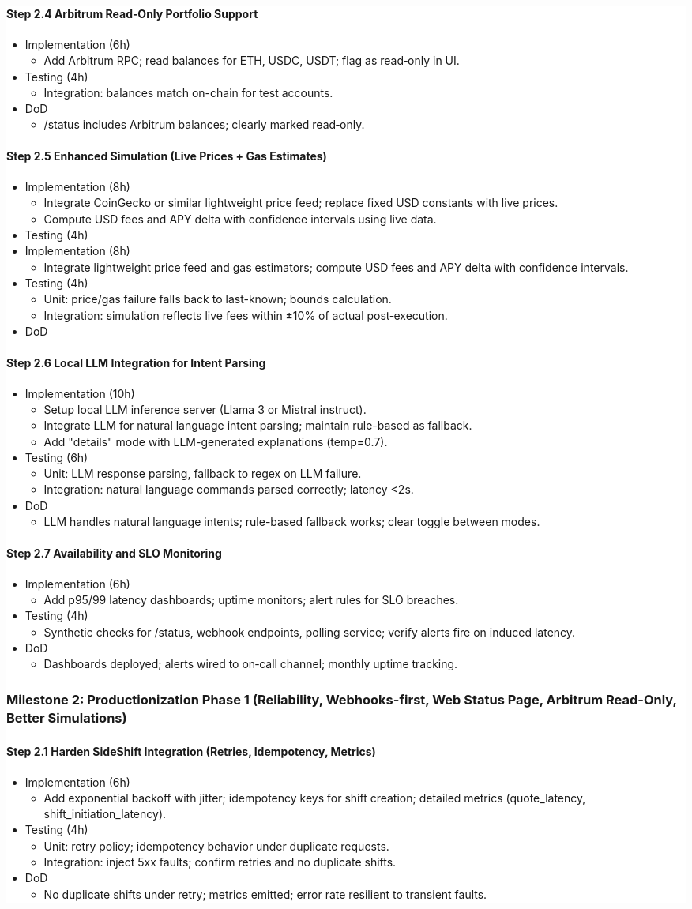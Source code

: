 #### Step 2.4 Arbitrum Read‑Only Portfolio Support
- Implementation (6h)
  - Add Arbitrum RPC; read balances for ETH, USDC, USDT; flag as read‑only in UI.
- Testing (4h)
  - Integration: balances match on-chain for test accounts.
- DoD
  - /status includes Arbitrum balances; clearly marked read‑only.

#### Step 2.5 Enhanced Simulation (Live Prices + Gas Estimates)
- Implementation (8h)
  - Integrate CoinGecko or similar lightweight price feed; replace fixed USD constants with live prices.
  - Compute USD fees and APY delta with confidence intervals using live data.
- Testing (4h)
- Implementation (8h)
  - Integrate lightweight price feed and gas estimators; compute USD fees and APY delta with confidence intervals.
- Testing (4h)
  - Unit: price/gas failure falls back to last-known; bounds calculation.
  - Integration: simulation reflects live fees within ±10% of actual post‑execution.
- DoD

#### Step 2.6 Local LLM Integration for Intent Parsing
- Implementation (10h)
  - Setup local LLM inference server (Llama 3 or Mistral instruct).
  - Integrate LLM for natural language intent parsing; maintain rule-based as fallback.
  - Add "details" mode with LLM-generated explanations (temp=0.7).
- Testing (6h)
  - Unit: LLM response parsing, fallback to regex on LLM failure.
  - Integration: natural language commands parsed correctly; latency <2s.
- DoD
  - LLM handles natural language intents; rule-based fallback works; clear toggle between modes.

#### Step 2.7 Availability and SLO Monitoring
- Implementation (6h)
  - Add p95/99 latency dashboards; uptime monitors; alert rules for SLO breaches.
- Testing (4h)
  - Synthetic checks for /status, webhook endpoints, polling service; verify alerts fire on induced latency.
- DoD
  - Dashboards deployed; alerts wired to on‑call channel; monthly uptime tracking.

### Milestone 2: Productionization Phase 1 (Reliability, Webhooks-first, Web Status Page, Arbitrum Read-Only, Better Simulations)

#### Step 2.1 Harden SideShift Integration (Retries, Idempotency, Metrics)
- Implementation (6h)
  - Add exponential backoff with jitter; idempotency keys for shift creation; detailed metrics (quote_latency, shift_initiation_latency).
- Testing (4h)
  - Unit: retry policy; idempotency behavior under duplicate requests.
  - Integration: inject 5xx faults; confirm retries and no duplicate shifts.
- DoD
  - No duplicate shifts under retry; metrics emitted; error rate resilient to transient faults.
